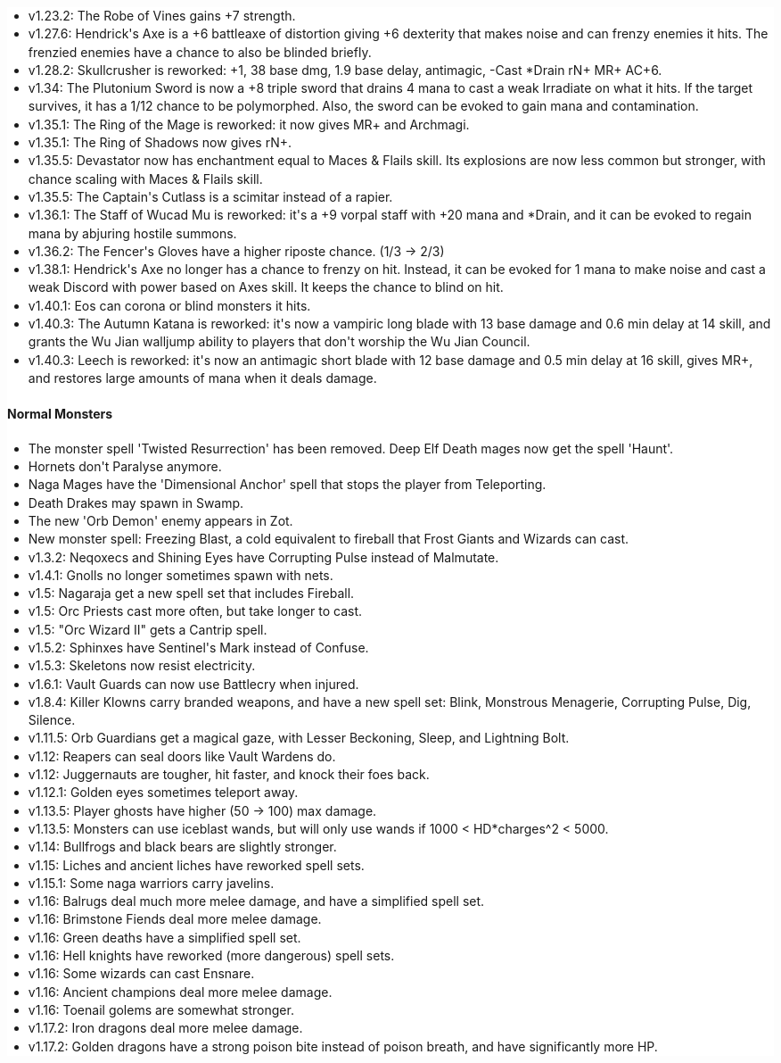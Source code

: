   - v1.23.2: The Robe of Vines gains +7 strength.
  - v1.27.6: Hendrick's Axe is a +6 battleaxe of distortion giving +6 dexterity that makes noise and can frenzy enemies it hits. The frenzied enemies have a chance to also be blinded briefly.
  - v1.28.2: Skullcrusher is reworked: +1, 38 base dmg, 1.9 base delay, antimagic, -Cast *Drain rN+ MR+ AC+6.
  - v1.34: The Plutonium Sword is now a +8 triple sword that drains 4 mana to cast a weak Irradiate on what it hits. If the target survives, it has a 1/12 chance to be polymorphed. Also, the sword can be evoked to gain mana and contamination.
  - v1.35.1: The Ring of the Mage is reworked: it now gives MR+ and Archmagi.
  - v1.35.1: The Ring of Shadows now gives rN+.
  - v1.35.5: Devastator now has enchantment equal to Maces & Flails skill. Its explosions are now less common but stronger, with chance scaling with Maces & Flails skill.
  - v1.35.5: The Captain's Cutlass is a scimitar instead of a rapier.
  - v1.36.1: The Staff of Wucad Mu is reworked: it's a +9 vorpal staff with +20 mana and *Drain, and it can be evoked to regain mana by abjuring hostile summons.
  - v1.36.2: The Fencer's Gloves have a higher riposte chance. (1/3 -> 2/3)
  - v1.38.1: Hendrick's Axe no longer has a chance to frenzy on hit. Instead, it can be evoked for 1 mana to make noise and cast a weak Discord with power based on Axes skill. It keeps the chance to blind on hit.
  - v1.40.1: Eos can corona or blind monsters it hits.
  - v1.40.3: The Autumn Katana is reworked: it's now a vampiric long blade with 13 base damage and 0.6 min delay at 14 skill, and grants the Wu Jian walljump ability to players that don't worship the Wu Jian Council.
  - v1.40.3: Leech is reworked: it's now an antimagic short blade with 12 base damage and 0.5 min delay at 16 skill, gives MR+, and restores large amounts of mana when it deals damage.

#### Normal Monsters
  - The monster spell 'Twisted Resurrection' has been removed. Deep Elf Death mages now get the spell 'Haunt'.
  - Hornets don't Paralyse anymore.
  - Naga Mages have the 'Dimensional Anchor' spell that stops the player from Teleporting.
  - Death Drakes may spawn in Swamp.
  - The new 'Orb Demon' enemy appears in Zot.
  - New monster spell: Freezing Blast, a cold equivalent to fireball that Frost Giants and Wizards can cast.
  - v1.3.2: Neqoxecs and Shining Eyes have Corrupting Pulse instead of Malmutate.
  - v1.4.1: Gnolls no longer sometimes spawn with nets.
  - v1.5: Nagaraja get a new spell set that includes Fireball.
  - v1.5: Orc Priests cast more often, but take longer to cast.
  - v1.5: "Orc Wizard II" gets a Cantrip spell.
  - v1.5.2: Sphinxes have Sentinel's Mark instead of Confuse.
  - v1.5.3: Skeletons now resist electricity.
  - v1.6.1: Vault Guards can now use Battlecry when injured.
  - v1.8.4: Killer Klowns carry branded weapons, and have a new spell set: Blink, Monstrous Menagerie, Corrupting Pulse, Dig, Silence.
  - v1.11.5: Orb Guardians get a magical gaze, with Lesser Beckoning, Sleep, and Lightning Bolt.
  - v1.12: Reapers can seal doors like Vault Wardens do.
  - v1.12: Juggernauts are tougher, hit faster, and knock their foes back.
  - v1.12.1: Golden eyes sometimes teleport away.
  - v1.13.5: Player ghosts have higher (50 -> 100) max damage.
  - v1.13.5: Monsters can use iceblast wands, but will only use wands if 1000 < HD*charges^2 < 5000.
  - v1.14: Bullfrogs and black bears are slightly stronger.
  - v1.15: Liches and ancient liches have reworked spell sets.
  - v1.15.1: Some naga warriors carry javelins.
  - v1.16: Balrugs deal much more melee damage, and have a simplified spell set.
  - v1.16: Brimstone Fiends deal more melee damage.
  - v1.16: Green deaths have a simplified spell set.
  - v1.16: Hell knights have reworked (more dangerous) spell sets.
  - v1.16: Some wizards can cast Ensnare.
  - v1.16: Ancient champions deal more melee damage.
  - v1.16: Toenail golems are somewhat stronger.
  - v1.17.2: Iron dragons deal more melee damage.
  - v1.17.2: Golden dragons have a strong poison bite instead of poison breath, and have significantly more HP.